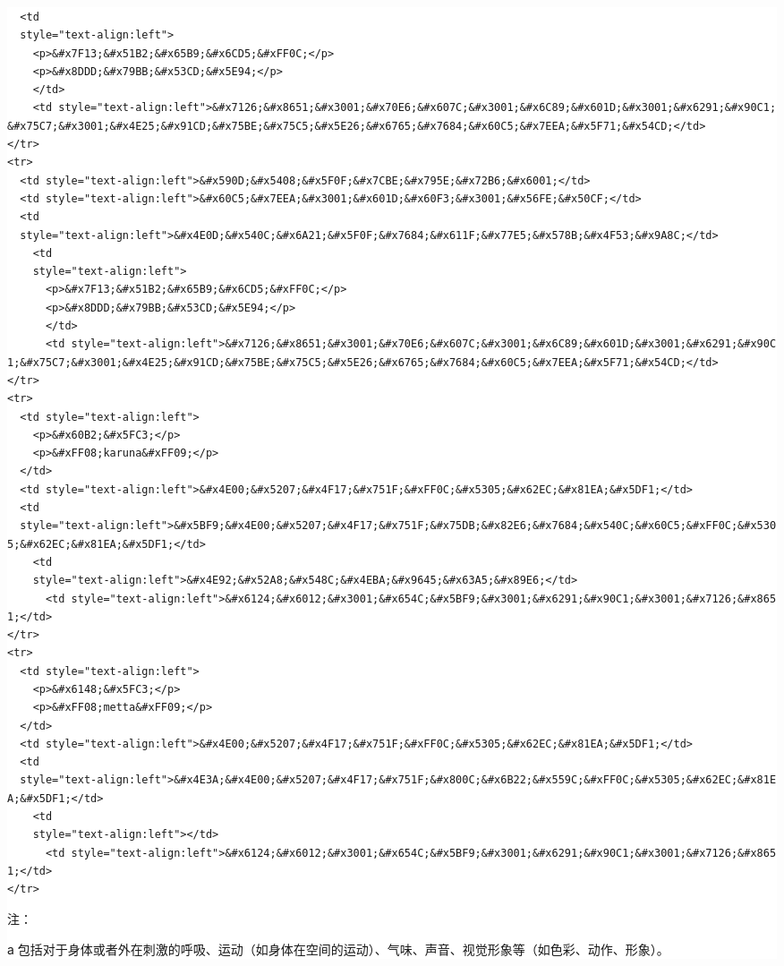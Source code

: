       <td
      style="text-align:left">
        <p>&#x7F13;&#x51B2;&#x65B9;&#x6CD5;&#xFF0C;</p>
        <p>&#x8DDD;&#x79BB;&#x53CD;&#x5E94;</p>
        </td>
        <td style="text-align:left">&#x7126;&#x8651;&#x3001;&#x70E6;&#x607C;&#x3001;&#x6C89;&#x601D;&#x3001;&#x6291;&#x90C1;&#x75C7;&#x3001;&#x4E25;&#x91CD;&#x75BE;&#x75C5;&#x5E26;&#x6765;&#x7684;&#x60C5;&#x7EEA;&#x5F71;&#x54CD;</td>
    </tr>
    <tr>
      <td style="text-align:left">&#x590D;&#x5408;&#x5F0F;&#x7CBE;&#x795E;&#x72B6;&#x6001;</td>
      <td style="text-align:left">&#x60C5;&#x7EEA;&#x3001;&#x601D;&#x60F3;&#x3001;&#x56FE;&#x50CF;</td>
      <td
      style="text-align:left">&#x4E0D;&#x540C;&#x6A21;&#x5F0F;&#x7684;&#x611F;&#x77E5;&#x578B;&#x4F53;&#x9A8C;</td>
        <td
        style="text-align:left">
          <p>&#x7F13;&#x51B2;&#x65B9;&#x6CD5;&#xFF0C;</p>
          <p>&#x8DDD;&#x79BB;&#x53CD;&#x5E94;</p>
          </td>
          <td style="text-align:left">&#x7126;&#x8651;&#x3001;&#x70E6;&#x607C;&#x3001;&#x6C89;&#x601D;&#x3001;&#x6291;&#x90C1;&#x75C7;&#x3001;&#x4E25;&#x91CD;&#x75BE;&#x75C5;&#x5E26;&#x6765;&#x7684;&#x60C5;&#x7EEA;&#x5F71;&#x54CD;</td>
    </tr>
    <tr>
      <td style="text-align:left">
        <p>&#x60B2;&#x5FC3;</p>
        <p>&#xFF08;karuna&#xFF09;</p>
      </td>
      <td style="text-align:left">&#x4E00;&#x5207;&#x4F17;&#x751F;&#xFF0C;&#x5305;&#x62EC;&#x81EA;&#x5DF1;</td>
      <td
      style="text-align:left">&#x5BF9;&#x4E00;&#x5207;&#x4F17;&#x751F;&#x75DB;&#x82E6;&#x7684;&#x540C;&#x60C5;&#xFF0C;&#x5305;&#x62EC;&#x81EA;&#x5DF1;</td>
        <td
        style="text-align:left">&#x4E92;&#x52A8;&#x548C;&#x4EBA;&#x9645;&#x63A5;&#x89E6;</td>
          <td style="text-align:left">&#x6124;&#x6012;&#x3001;&#x654C;&#x5BF9;&#x3001;&#x6291;&#x90C1;&#x3001;&#x7126;&#x8651;</td>
    </tr>
    <tr>
      <td style="text-align:left">
        <p>&#x6148;&#x5FC3;</p>
        <p>&#xFF08;metta&#xFF09;</p>
      </td>
      <td style="text-align:left">&#x4E00;&#x5207;&#x4F17;&#x751F;&#xFF0C;&#x5305;&#x62EC;&#x81EA;&#x5DF1;</td>
      <td
      style="text-align:left">&#x4E3A;&#x4E00;&#x5207;&#x4F17;&#x751F;&#x800C;&#x6B22;&#x559C;&#xFF0C;&#x5305;&#x62EC;&#x81EA;&#x5DF1;</td>
        <td
        style="text-align:left"></td>
          <td style="text-align:left">&#x6124;&#x6012;&#x3001;&#x654C;&#x5BF9;&#x3001;&#x6291;&#x90C1;&#x3001;&#x7126;&#x8651;</td>
    </tr>
  </tbody>
</table>

注：

a 包括对于身体或者外在刺激的呼吸、运动（如身体在空间的运动）、气味、声音、视觉形象等（如色彩、动作、形象）。

